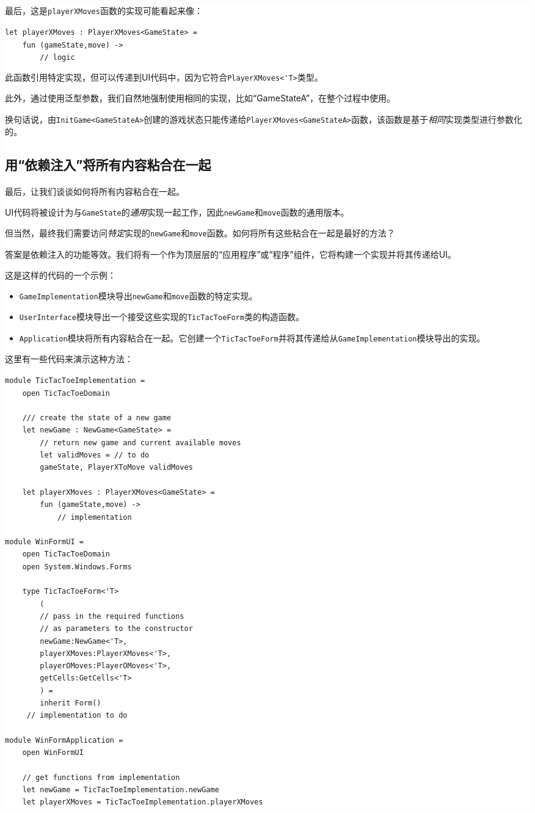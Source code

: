 最后，这是`playerXMoves`函数的实现可能看起来像：

```
let playerXMoves : PlayerXMoves<GameState> = 
    fun (gameState,move) ->
        // logic 
```

此函数引用特定实现，但可以传递到UI代码中，因为它符合`PlayerXMoves<'T>`类型。

此外，通过使用泛型参数，我们自然地强制使用相同的实现，比如“GameStateA”，在整个过程中使用。

换句话说，由`InitGame<GameStateA>`创建的游戏状态只能传递给`PlayerXMoves<GameStateA>`函数，该函数是基于*相同*实现类型进行参数化的。

## 用“依赖注入”将所有内容粘合在一起

最后，让我们谈谈如何将所有内容粘合在一起。

UI代码将被设计为与`GameState`的*通用*实现一起工作，因此`newGame`和`move`函数的通用版本。

但当然，最终我们需要访问*特定*实现的`newGame`和`move`函数。如何将所有这些粘合在一起是最好的方法？

答案是依赖注入的功能等效。我们将有一个作为顶层层的“应用程序”或“程序”组件，它将构建一个实现并将其传递给UI。

这是这样的代码的一个示例：

+   `GameImplementation`模块导出`newGame`和`move`函数的特定实现。

+   `UserInterface`模块导出一个接受这些实现的`TicTacToeForm`类的构造函数。

+   `Application`模块将所有内容粘合在一起。它创建一个`TicTacToeForm`并将其传递给从`GameImplementation`模块导出的实现。

这里有一些代码来演示这种方法：

```
module TicTacToeImplementation = 
    open TicTacToeDomain 

    /// create the state of a new game
    let newGame : NewGame<GameState> = 
        // return new game and current available moves
        let validMoves = // to do
        gameState, PlayerXToMove validMoves

    let playerXMoves : PlayerXMoves<GameState> = 
        fun (gameState,move) ->
            // implementation

module WinFormUI = 
    open TicTacToeDomain
    open System.Windows.Forms

    type TicTacToeForm<'T>
        (
        // pass in the required functions 
        // as parameters to the constructor
        newGame:NewGame<'T>, 
        playerXMoves:PlayerXMoves<'T>,
        playerOMoves:PlayerOMoves<'T>,
        getCells:GetCells<'T>
        ) = 
        inherit Form()
     // implementation to do

module WinFormApplication = 
    open WinFormUI

    // get functions from implementation
    let newGame = TicTacToeImplementation.newGame
    let playerXMoves = TicTacToeImplementation.playerXMoves
```